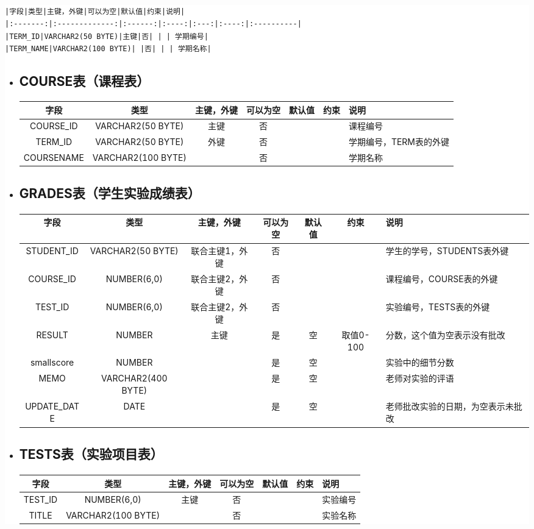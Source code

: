     |字段|类型|主键，外键|可以为空|默认值|约束|说明|
    |:-------:|:-------------:|:------:|:----:|:---:|:----:|:----------|
    |TERM_ID|VARCHAR2(50 BYTE)|主键|否| | | 学期编号|
    |TERM_NAME|VARCHAR2(100 BYTE)| |否| | | 学期名称|

<div id="COURSE"></div>

- ## COURSE表（课程表）

    |字段|类型|主键，外键|可以为空|默认值|约束|说明|
    |:-------:|:-------------:|:------:|:----:|:---:|:----:|:----------|
    |COURSE_ID|VARCHAR2(50 BYTE)|主键|否| | | 课程编号|
    |TERM_ID|VARCHAR2(50 BYTE)|外键|否| | | 学期编号，TERM表的外键|
    |COURSENAME|VARCHAR2(100 BYTE)| |否| | | 学期名称|



<div id="GRADES"></div>

- ## GRADES表（学生实验成绩表）

    |字段|类型|主键，外键|可以为空|默认值|约束|说明|
    |:-------:|:-------------:|:------:|:----:|:---:|:----:|:----------|
    |STUDENT_ID|VARCHAR2(50 BYTE)|联合主键1，外键|否| | | 学生的学号，STUDENTS表外键|
    |COURSE_ID|NUMBER(6,0)|联合主键2，外键|否| | | 课程编号，COURSE表的外键|
    |TEST_ID|NUMBER(6,0)|联合主键2，外键|否| | | 实验编号，TESTS表的外键|
    |RESULT|NUMBER|主键|是|空| 取值0-100| 分数，这个值为空表示没有批改|
    |smallscore|NUMBER| |是|空| | 实验中的细节分数|
    |MEMO|VARCHAR2(400 BYTE)| |是|空| | 老师对实验的评语|
    |UPDATE_DATE|DATE| |是|空| |老师批改实验的日期，为空表示未批改|

<div id="TESTS"></div>

- ## TESTS表（实验项目表）

    |字段|类型|主键，外键|可以为空|默认值|约束|说明|
    |:-------:|:-------------:|:------:|:----:|:---:|:----:|:----------|
    |TEST_ID|NUMBER(6,0)|主键|否| | | 实验编号|
    |TITLE|VARCHAR2(100 BYTE)| |否| | | 实验名称|